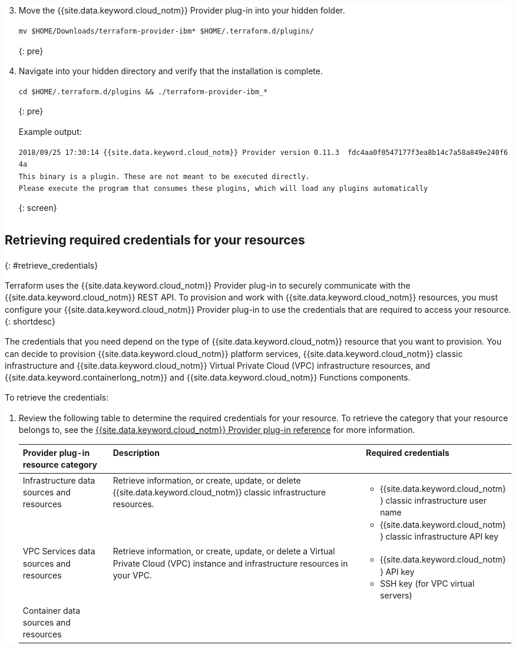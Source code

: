    3. Move the {{site.data.keyword.cloud_notm}} Provider plug-in into your hidden folder. 
      ```
      mv $HOME/Downloads/terraform-provider-ibm* $HOME/.terraform.d/plugins/
      ```
      {: pre}
      
   4. Navigate into your hidden directory and verify that the installation is complete. 
      ```
      cd $HOME/.terraform.d/plugins && ./terraform-provider-ibm_*
      ```
      {: pre}
      
      Example output: 
      ```
      2018/09/25 17:30:14 {{site.data.keyword.cloud_notm}} Provider version 0.11.3  fdc4aa0f0547177f3ea8b14c7a58a849e240f64a
      This binary is a plugin. These are not meant to be executed directly.
      Please execute the program that consumes these plugins, which will load any plugins automatically
      ```
      {: screen}
      


## Retrieving required credentials for your resources
{: #retrieve_credentials}

Terraform uses the {{site.data.keyword.cloud_notm}} Provider plug-in to securely communicate with the {{site.data.keyword.cloud_notm}} REST API. To provision and work with {{site.data.keyword.cloud_notm}} resources, you must configure your {{site.data.keyword.cloud_notm}} Provider plug-in to use the credentials that are required to access your resource.
{: shortdesc}

The credentials that you need depend on the type of {{site.data.keyword.cloud_notm}} resource that you want to provision. You can decide to provision {{site.data.keyword.cloud_notm}} platform services, {{site.data.keyword.cloud_notm}} classic infrastructure and {{site.data.keyword.cloud_notm}} Virtual Private Cloud (VPC) infrastructure resources, and {{site.data.keyword.containerlong_notm}} and {{site.data.keyword.cloud_notm}} Functions components. 
  
To retrieve the credentials: 

1. Review the following table to determine the required credentials for your resource. To retrieve the category that your resource belongs to, see the [{{site.data.keyword.cloud_notm}} Provider plug-in reference](/docs/terraform?topic=terraform-tf-provider) for more information. 

   <table>
   <thead>
     <th>Provider plug-in resource category</th>
     <th>Description</th>
     <th>Required credentials</th>
  </thead>
  <tbody>
    <tr>
      <td>Infrastructure data sources and resources</td>
      <td>Retrieve information, or create, update, or delete {{site.data.keyword.cloud_notm}} classic infrastructure resources.</td>
      <td><ul><li>{{site.data.keyword.cloud_notm}} classic infrastructure user name</li><li>{{site.data.keyword.cloud_notm}} classic infrastructure API key</li></ul></td>
    </tr>
    <tr>
      <td>VPC Services data sources and resources</td>
      <td>Retrieve information, or create, update, or delete a Virtual Private Cloud (VPC) instance and infrastructure resources in your VPC.</td>
      <td><ul><li>{{site.data.keyword.cloud_notm}} API key</li><li>SSH key (for VPC virtual servers)</li></ul></td>
    </tr>
      <tr>
      <td>Container data sources and resources</td>